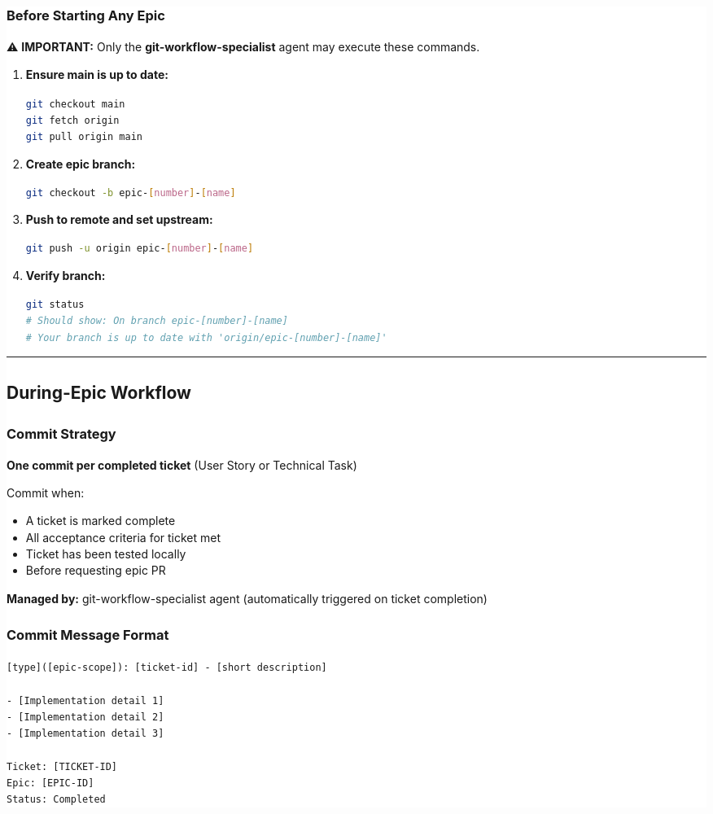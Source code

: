 ### Before Starting Any Epic

⚠️ **IMPORTANT:** Only the **git-workflow-specialist** agent may execute these commands.

1. **Ensure main is up to date:**
   ```bash
   git checkout main
   git fetch origin
   git pull origin main
   ```

2. **Create epic branch:**
   ```bash
   git checkout -b epic-[number]-[name]
   ```

3. **Push to remote and set upstream:**
   ```bash
   git push -u origin epic-[number]-[name]
   ```

4. **Verify branch:**
   ```bash
   git status
   # Should show: On branch epic-[number]-[name]
   # Your branch is up to date with 'origin/epic-[number]-[name]'
   ```

---

## During-Epic Workflow

### Commit Strategy

**One commit per completed ticket** (User Story or Technical Task)

Commit when:
- A ticket is marked complete
- All acceptance criteria for ticket met
- Ticket has been tested locally
- Before requesting epic PR

**Managed by:** git-workflow-specialist agent (automatically triggered on ticket completion)

### Commit Message Format

```
[type]([epic-scope]): [ticket-id] - [short description]

- [Implementation detail 1]
- [Implementation detail 2]
- [Implementation detail 3]

Ticket: [TICKET-ID]
Epic: [EPIC-ID]
Status: Completed
```

